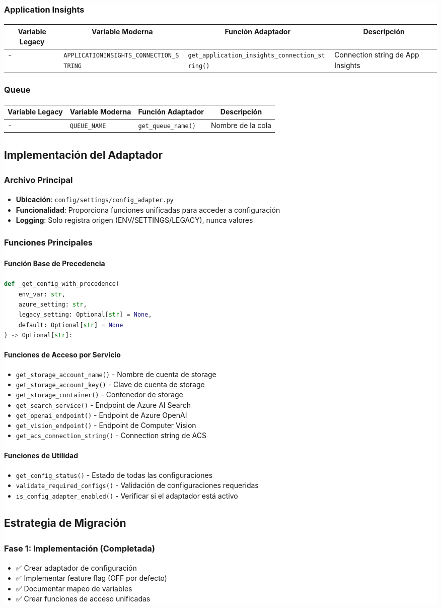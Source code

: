 ### Application Insights

| Variable Legacy | Variable Moderna | Función Adaptador | Descripción |
|----------------|------------------|-------------------|-------------|
| - | `APPLICATIONINSIGHTS_CONNECTION_STRING` | `get_application_insights_connection_string()` | Connection string de App Insights |

### Queue

| Variable Legacy | Variable Moderna | Función Adaptador | Descripción |
|----------------|------------------|-------------------|-------------|
| - | `QUEUE_NAME` | `get_queue_name()` | Nombre de la cola |

## Implementación del Adaptador

### Archivo Principal
- **Ubicación**: `config/settings/config_adapter.py`
- **Funcionalidad**: Proporciona funciones unificadas para acceder a configuración
- **Logging**: Solo registra origen (ENV/SETTINGS/LEGACY), nunca valores

### Funciones Principales

#### Función Base de Precedencia
```python
def _get_config_with_precedence(
    env_var: str,
    azure_setting: str,
    legacy_setting: Optional[str] = None,
    default: Optional[str] = None
) -> Optional[str]:
```

#### Funciones de Acceso por Servicio
- `get_storage_account_name()` - Nombre de cuenta de storage
- `get_storage_account_key()` - Clave de cuenta de storage
- `get_storage_container()` - Contenedor de storage
- `get_search_service()` - Endpoint de Azure AI Search
- `get_openai_endpoint()` - Endpoint de Azure OpenAI
- `get_vision_endpoint()` - Endpoint de Computer Vision
- `get_acs_connection_string()` - Connection string de ACS

#### Funciones de Utilidad
- `get_config_status()` - Estado de todas las configuraciones
- `validate_required_configs()` - Validación de configuraciones requeridas
- `is_config_adapter_enabled()` - Verificar si el adaptador está activo

## Estrategia de Migración

### Fase 1: Implementación (Completada)
- ✅ Crear adaptador de configuración
- ✅ Implementar feature flag (OFF por defecto)
- ✅ Documentar mapeo de variables
- ✅ Crear funciones de acceso unificadas
